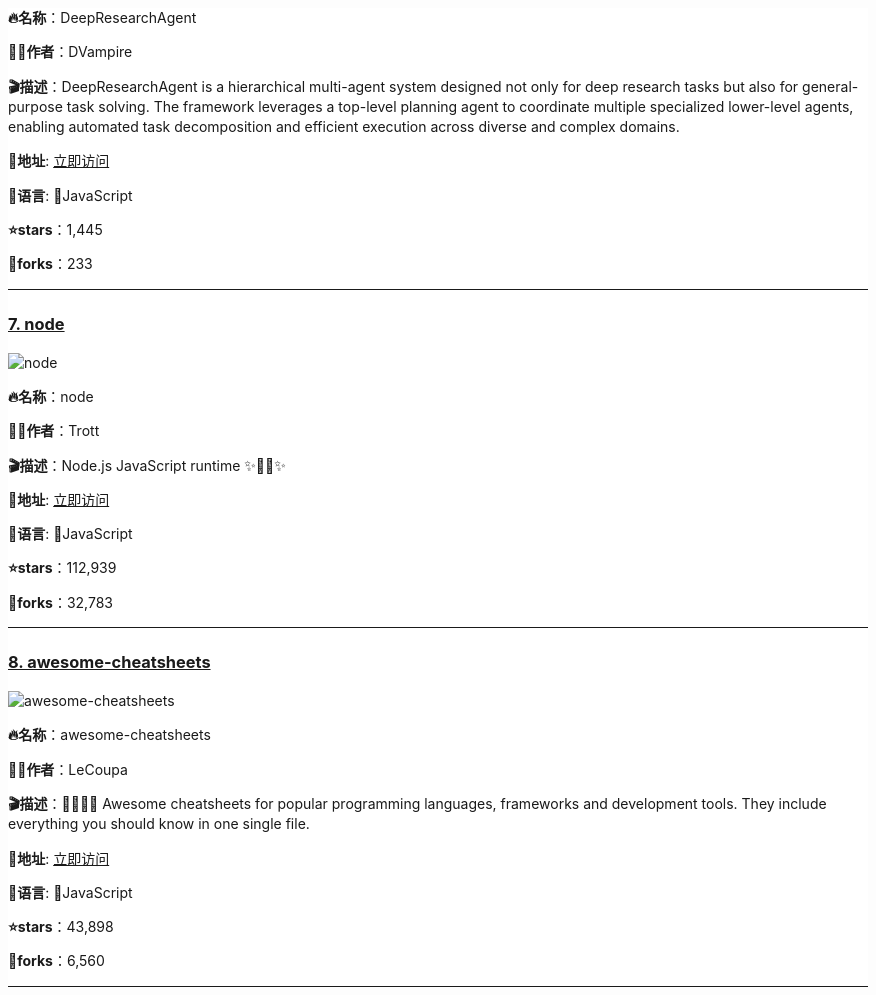 **🔥名称**：DeepResearchAgent 

**🧑‍💻作者**：DVampire 

**🎬描述**：DeepResearchAgent is a hierarchical multi-agent system designed not only for deep research tasks but also for general-purpose task solving. The framework leverages a top-level planning agent to coordinate multiple specialized lower-level agents, enabling automated task decomposition and efficient execution across diverse and complex domains. 

**🔗地址**: [立即访问](https://github.com//SkyworkAI/DeepResearchAgent) 

**👀语言**: 🔺JavaScript 

**⭐stars**：1,445 

**📍forks**：233 

--- 

### [7. node](https://github.com//nodejs/node) 

![node](https://s0.wp.com/mshots/v1/https://github.com//nodejs/node?w=600&h=450) 

**🔥名称**：node 

**🧑‍💻作者**：Trott 

**🎬描述**：Node.js JavaScript runtime ✨🐢🚀✨ 

**🔗地址**: [立即访问](https://github.com//nodejs/node) 

**👀语言**: 🔺JavaScript 

**⭐stars**：112,939 

**📍forks**：32,783 

--- 

### [8. awesome-cheatsheets](https://github.com//LeCoupa/awesome-cheatsheets) 

![awesome-cheatsheets](https://s0.wp.com/mshots/v1/https://github.com//LeCoupa/awesome-cheatsheets?w=600&h=450) 

**🔥名称**：awesome-cheatsheets 

**🧑‍💻作者**：LeCoupa 

**🎬描述**：👩‍💻👨‍💻 Awesome cheatsheets for popular programming languages, frameworks and development tools. They include everything you should know in one single file. 

**🔗地址**: [立即访问](https://github.com//LeCoupa/awesome-cheatsheets) 

**👀语言**: 🔺JavaScript 

**⭐stars**：43,898 

**📍forks**：6,560 

--- 
